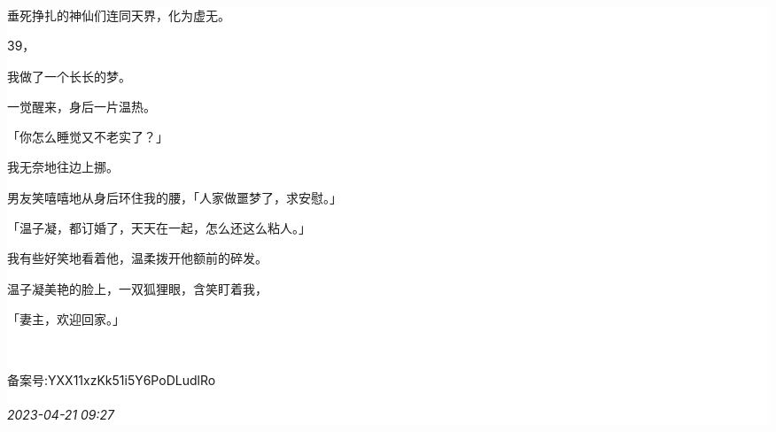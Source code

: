 垂死挣扎的神仙们连同天界，化为虚无。


39，


我做了一个长长的梦。


一觉醒来，身后一片温热。


「你怎么睡觉又不老实了？」


我无奈地往边上挪。


男友笑嘻嘻地从身后环住我的腰，「人家做噩梦了，求安慰。」


「温子凝，都订婚了，天天在一起，怎么还这么粘人。」


我有些好笑地看着他，温柔拨开他额前的碎发。


温子凝美艳的脸上，一双狐狸眼，含笑盯着我，


「妻主，欢迎回家。」


 


备案号:YXX11xzKk51i5Y6PoDLudlRo


###### 2023-04-21 09:27

